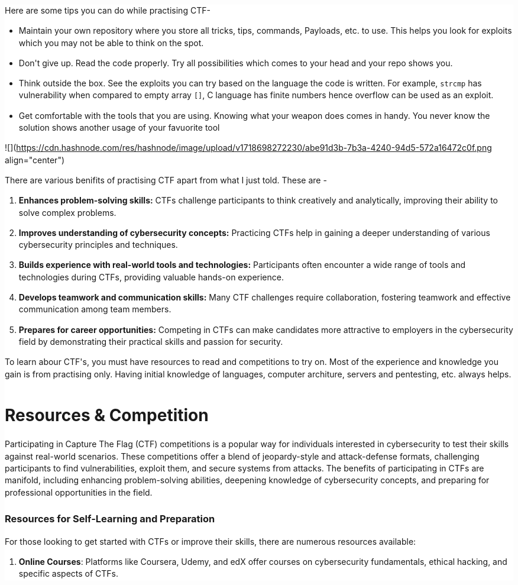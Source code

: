 Here are some tips you can do while practising CTF-

* Maintain your own repository where you store all tricks, tips, commands, Payloads, etc. to use. This helps you look for exploits which you may not be able to think on the spot.
    
* Don't give up. Read the code properly. Try all possibilities which comes to your head and your repo shows you.
    
* Think outside the box. See the exploits you can try based on the language the code is written. For example, `strcmp` has vulnerability when compared to empty array `[]`, C language has finite numbers hence overflow can be used as an exploit.
    
* Get comfortable with the tools that you are using. Knowing what your weapon does comes in handy. You never know the solution shows another usage of your favuorite tool
    

![](https://cdn.hashnode.com/res/hashnode/image/upload/v1718698272230/abe91d3b-7b3a-4240-94d5-572a16472c0f.png align="center")

There are various benifits of practising CTF apart from what I just told. These are -

1. **Enhances problem-solving skills:** CTFs challenge participants to think creatively and analytically, improving their ability to solve complex problems.
    
2. **Improves understanding of cybersecurity concepts:** Practicing CTFs help in gaining a deeper understanding of various cybersecurity principles and techniques.
    
3. **Builds experience with real-world tools and technologies:** Participants often encounter a wide range of tools and technologies during CTFs, providing valuable hands-on experience.
    
4. **Develops teamwork and communication skills:** Many CTF challenges require collaboration, fostering teamwork and effective communication among team members.
    
5. **Prepares for career opportunities:** Competing in CTFs can make candidates more attractive to employers in the cybersecurity field by demonstrating their practical skills and passion for security.
    

To learn abour CTF's, you must have resources to read and competitions to try on. Most of the experience and knowledge you gain is from practising only. Having initial knowledge of languages, computer architure, servers and pentesting, etc. always helps.

# Resources & Competition

Participating in Capture The Flag (CTF) competitions is a popular way for individuals interested in cybersecurity to test their skills against real-world scenarios. These competitions offer a blend of jeopardy-style and attack-defense formats, challenging participants to find vulnerabilities, exploit them, and secure systems from attacks. The benefits of participating in CTFs are manifold, including enhancing problem-solving abilities, deepening knowledge of cybersecurity concepts, and preparing for professional opportunities in the field.

### Resources for Self-Learning and Preparation

For those looking to get started with CTFs or improve their skills, there are numerous resources available:

1. **Online Courses**: Platforms like Coursera, Udemy, and edX offer courses on cybersecurity fundamentals, ethical hacking, and specific aspects of CTFs.
    